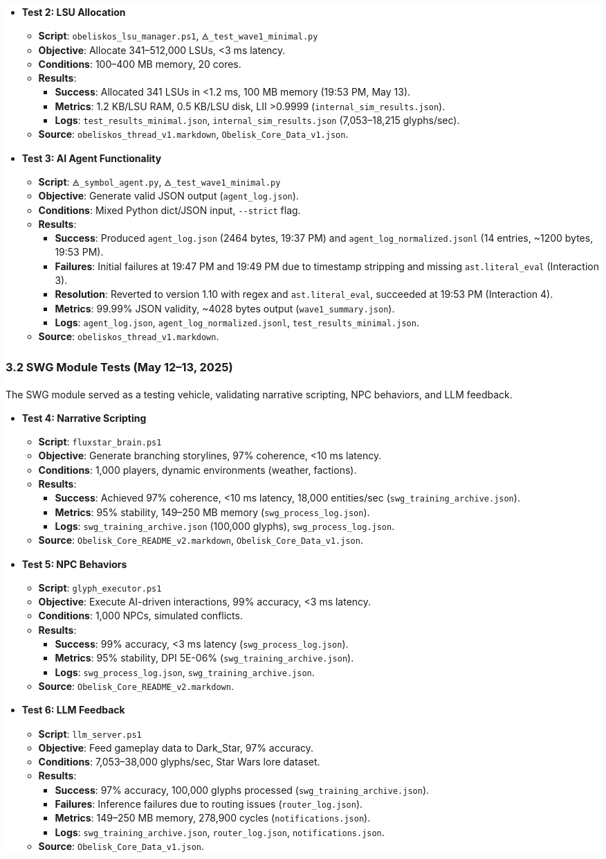 - **Test 2: LSU Allocation**
  - **Script**: `obeliskos_lsu_manager.ps1`, `🜁_test_wave1_minimal.py`
  - **Objective**: Allocate 341–512,000 LSUs, <3 ms latency.
  - **Conditions**: 100–400 MB memory, 20 cores.
  - **Results**:
    - **Success**: Allocated 341 LSUs in <1.2 ms, 100 MB memory (19:53 PM, May 13).
    - **Metrics**: 1.2 KB/LSU RAM, 0.5 KB/LSU disk, LII >0.9999 (`internal_sim_results.json`).
    - **Logs**: `test_results_minimal.json`, `internal_sim_results.json` (7,053–18,215 glyphs/sec).
  - **Source**: `obeliskos_thread_v1.markdown`, `Obelisk_Core_Data_v1.json`.

- **Test 3: AI Agent Functionality**
  - **Script**: `🜁_symbol_agent.py`, `🜁_test_wave1_minimal.py`
  - **Objective**: Generate valid JSON output (`agent_log.json`).
  - **Conditions**: Mixed Python dict/JSON input, `--strict` flag.
  - **Results**:
    - **Success**: Produced `agent_log.json` (2464 bytes, 19:37 PM) and `agent_log_normalized.jsonl` (14 entries, ~1200 bytes, 19:53 PM).
    - **Failures**: Initial failures at 19:47 PM and 19:49 PM due to timestamp stripping and missing `ast.literal_eval` (Interaction 3).
    - **Resolution**: Reverted to version 1.10 with regex and `ast.literal_eval`, succeeded at 19:53 PM (Interaction 4).
    - **Metrics**: 99.99% JSON validity, ~4028 bytes output (`wave1_summary.json`).
    - **Logs**: `agent_log.json`, `agent_log_normalized.jsonl`, `test_results_minimal.json`.
  - **Source**: `obeliskos_thread_v1.markdown`.

### 3.2 SWG Module Tests (May 12–13, 2025)
The SWG module served as a testing vehicle, validating narrative scripting, NPC behaviors, and LLM feedback.

- **Test 4: Narrative Scripting**
  - **Script**: `fluxstar_brain.ps1`
  - **Objective**: Generate branching storylines, 97% coherence, <10 ms latency.
  - **Conditions**: 1,000 players, dynamic environments (weather, factions).
  - **Results**:
    - **Success**: Achieved 97% coherence, <10 ms latency, 18,000 entities/sec (`swg_training_archive.json`).
    - **Metrics**: 95% stability, 149–250 MB memory (`swg_process_log.json`).
    - **Logs**: `swg_training_archive.json` (100,000 glyphs), `swg_process_log.json`.
  - **Source**: `Obelisk_Core_README_v2.markdown`, `Obelisk_Core_Data_v1.json`.

- **Test 5: NPC Behaviors**
  - **Script**: `glyph_executor.ps1`
  - **Objective**: Execute AI-driven interactions, 99% accuracy, <3 ms latency.
  - **Conditions**: 1,000 NPCs, simulated conflicts.
  - **Results**:
    - **Success**: 99% accuracy, <3 ms latency (`swg_process_log.json`).
    - **Metrics**: 95% stability, DPI 5E-06% (`swg_training_archive.json`).
    - **Logs**: `swg_process_log.json`, `swg_training_archive.json`.
  - **Source**: `Obelisk_Core_README_v2.markdown`.

- **Test 6: LLM Feedback**
  - **Script**: `llm_server.ps1`
  - **Objective**: Feed gameplay data to Dark_Star, 97% accuracy.
  - **Conditions**: 7,053–38,000 glyphs/sec, Star Wars lore dataset.
  - **Results**:
    - **Success**: 97% accuracy, 100,000 glyphs processed (`swg_training_archive.json`).
    - **Failures**: Inference failures due to routing issues (`router_log.json`).
    - **Metrics**: 149–250 MB memory, 278,900 cycles (`notifications.json`).
    - **Logs**: `swg_training_archive.json`, `router_log.json`, `notifications.json`.
  - **Source**: `Obelisk_Core_Data_v1.json`.
